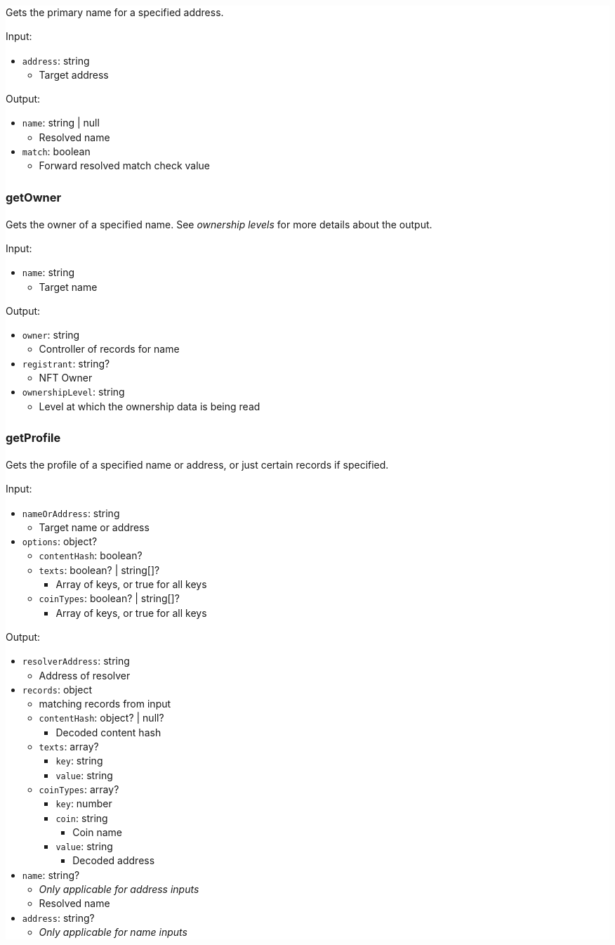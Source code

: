 Gets the primary name for a specified address.

Input:

- `address`: string
  - Target address

Output:

- `name`: string | null
  - Resolved name
- `match`: boolean
  - Forward resolved match check value

### getOwner

Gets the owner of a specified name. See _ownership levels_ for more details about the output.

Input:

- `name`: string
  - Target name

Output:

- `owner`: string
  - Controller of records for name
- `registrant`: string?
  - NFT Owner
- `ownershipLevel`: string
  - Level at which the ownership data is being read

### getProfile

Gets the profile of a specified name or address, or just certain records if specified.

Input:

- `nameOrAddress`: string
  - Target name or address
- `options`: object?
  - `contentHash`: boolean?
  - `texts`: boolean? | string[]?
    - Array of keys, or true for all keys
  - `coinTypes`: boolean? | string[]?
    - Array of keys, or true for all keys

Output:

- `resolverAddress`: string
  - Address of resolver
- `records`: object
  - matching records from input
  - `contentHash`: object? | null?
    - Decoded content hash
  - `texts`: array?
    - `key`: string
    - `value`: string
  - `coinTypes`: array?
    - `key`: number
    - `coin`: string
      - Coin name
    - `value`: string
      - Decoded address
- `name`: string?
  - _Only applicable for address inputs_
  - Resolved name
- `address`: string?
  - _Only applicable for name inputs_